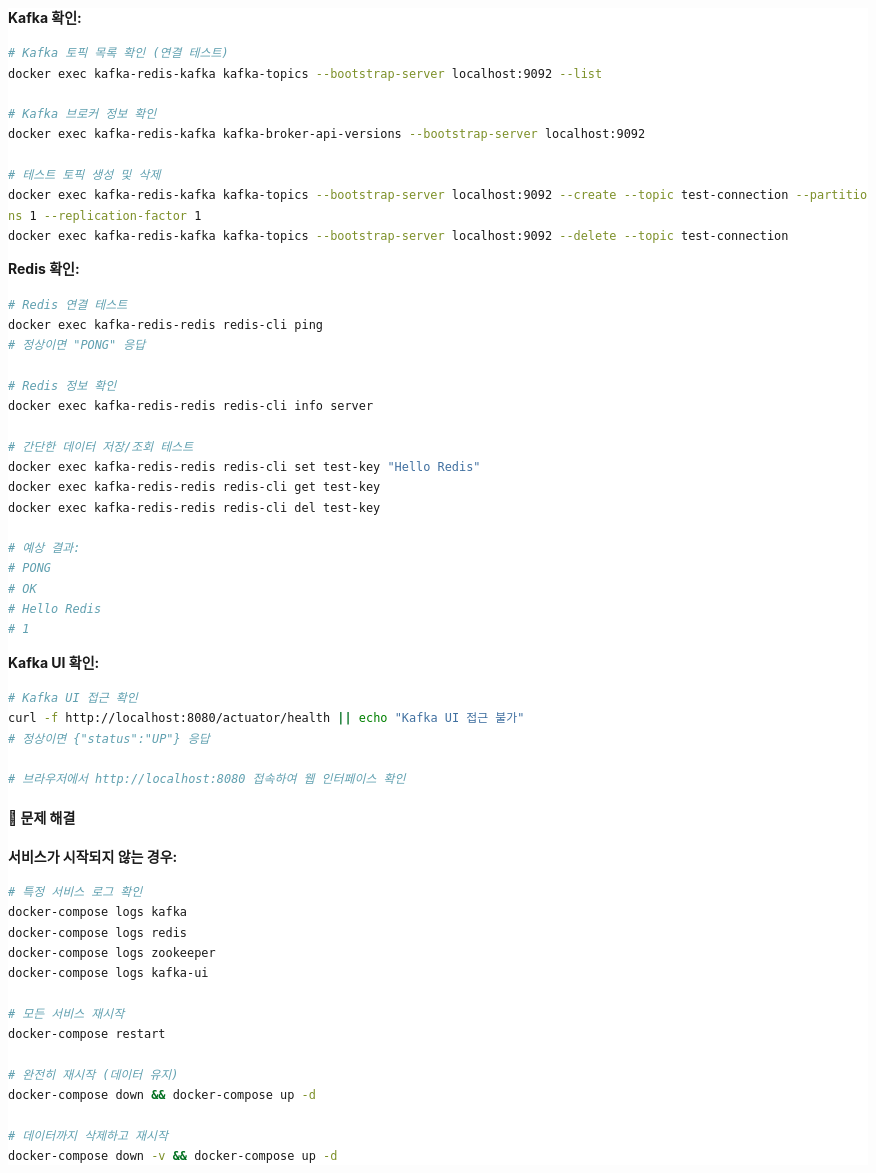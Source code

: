 **Kafka 확인:**
```bash
# Kafka 토픽 목록 확인 (연결 테스트)
docker exec kafka-redis-kafka kafka-topics --bootstrap-server localhost:9092 --list

# Kafka 브로커 정보 확인
docker exec kafka-redis-kafka kafka-broker-api-versions --bootstrap-server localhost:9092

# 테스트 토픽 생성 및 삭제
docker exec kafka-redis-kafka kafka-topics --bootstrap-server localhost:9092 --create --topic test-connection --partitions 1 --replication-factor 1
docker exec kafka-redis-kafka kafka-topics --bootstrap-server localhost:9092 --delete --topic test-connection
```

**Redis 확인:**
```bash
# Redis 연결 테스트
docker exec kafka-redis-redis redis-cli ping
# 정상이면 "PONG" 응답

# Redis 정보 확인
docker exec kafka-redis-redis redis-cli info server

# 간단한 데이터 저장/조회 테스트
docker exec kafka-redis-redis redis-cli set test-key "Hello Redis"
docker exec kafka-redis-redis redis-cli get test-key
docker exec kafka-redis-redis redis-cli del test-key

# 예상 결과:
# PONG
# OK
# Hello Redis
# 1
```

**Kafka UI 확인:**
```bash
# Kafka UI 접근 확인
curl -f http://localhost:8080/actuator/health || echo "Kafka UI 접근 불가"
# 정상이면 {"status":"UP"} 응답

# 브라우저에서 http://localhost:8080 접속하여 웹 인터페이스 확인
```

#### 🚨 문제 해결

**서비스가 시작되지 않는 경우:**
```bash
# 특정 서비스 로그 확인
docker-compose logs kafka
docker-compose logs redis
docker-compose logs zookeeper
docker-compose logs kafka-ui

# 모든 서비스 재시작
docker-compose restart

# 완전히 재시작 (데이터 유지)
docker-compose down && docker-compose up -d

# 데이터까지 삭제하고 재시작
docker-compose down -v && docker-compose up -d
```
